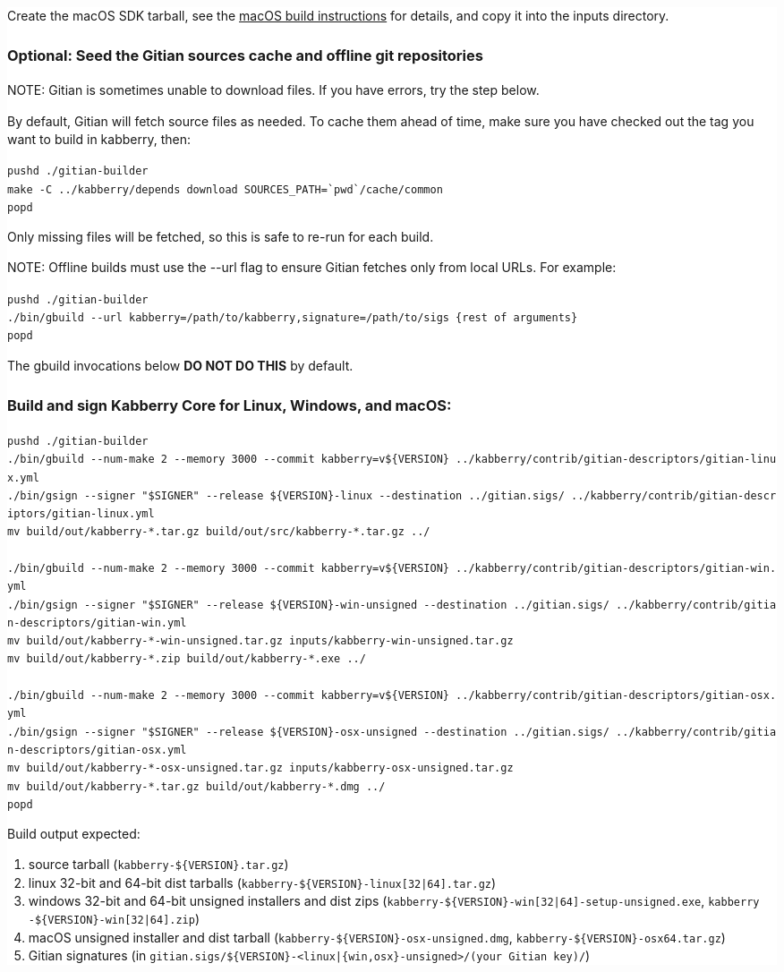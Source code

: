 Create the macOS SDK tarball, see the [macOS build instructions](build-osx.md#deterministic-macos-dmg-notes) for details, and copy it into the inputs directory.

### Optional: Seed the Gitian sources cache and offline git repositories

NOTE: Gitian is sometimes unable to download files. If you have errors, try the step below.

By default, Gitian will fetch source files as needed. To cache them ahead of time, make sure you have checked out the tag you want to build in kabberry, then:

    pushd ./gitian-builder
    make -C ../kabberry/depends download SOURCES_PATH=`pwd`/cache/common
    popd

Only missing files will be fetched, so this is safe to re-run for each build.

NOTE: Offline builds must use the --url flag to ensure Gitian fetches only from local URLs. For example:

    pushd ./gitian-builder
    ./bin/gbuild --url kabberry=/path/to/kabberry,signature=/path/to/sigs {rest of arguments}
    popd

The gbuild invocations below <b>DO NOT DO THIS</b> by default.

### Build and sign Kabberry Core for Linux, Windows, and macOS:

    pushd ./gitian-builder
    ./bin/gbuild --num-make 2 --memory 3000 --commit kabberry=v${VERSION} ../kabberry/contrib/gitian-descriptors/gitian-linux.yml
    ./bin/gsign --signer "$SIGNER" --release ${VERSION}-linux --destination ../gitian.sigs/ ../kabberry/contrib/gitian-descriptors/gitian-linux.yml
    mv build/out/kabberry-*.tar.gz build/out/src/kabberry-*.tar.gz ../

    ./bin/gbuild --num-make 2 --memory 3000 --commit kabberry=v${VERSION} ../kabberry/contrib/gitian-descriptors/gitian-win.yml
    ./bin/gsign --signer "$SIGNER" --release ${VERSION}-win-unsigned --destination ../gitian.sigs/ ../kabberry/contrib/gitian-descriptors/gitian-win.yml
    mv build/out/kabberry-*-win-unsigned.tar.gz inputs/kabberry-win-unsigned.tar.gz
    mv build/out/kabberry-*.zip build/out/kabberry-*.exe ../

    ./bin/gbuild --num-make 2 --memory 3000 --commit kabberry=v${VERSION} ../kabberry/contrib/gitian-descriptors/gitian-osx.yml
    ./bin/gsign --signer "$SIGNER" --release ${VERSION}-osx-unsigned --destination ../gitian.sigs/ ../kabberry/contrib/gitian-descriptors/gitian-osx.yml
    mv build/out/kabberry-*-osx-unsigned.tar.gz inputs/kabberry-osx-unsigned.tar.gz
    mv build/out/kabberry-*.tar.gz build/out/kabberry-*.dmg ../
    popd

Build output expected:

  1. source tarball (`kabberry-${VERSION}.tar.gz`)
  2. linux 32-bit and 64-bit dist tarballs (`kabberry-${VERSION}-linux[32|64].tar.gz`)
  3. windows 32-bit and 64-bit unsigned installers and dist zips (`kabberry-${VERSION}-win[32|64]-setup-unsigned.exe`, `kabberry-${VERSION}-win[32|64].zip`)
  4. macOS unsigned installer and dist tarball (`kabberry-${VERSION}-osx-unsigned.dmg`, `kabberry-${VERSION}-osx64.tar.gz`)
  5. Gitian signatures (in `gitian.sigs/${VERSION}-<linux|{win,osx}-unsigned>/(your Gitian key)/`)
